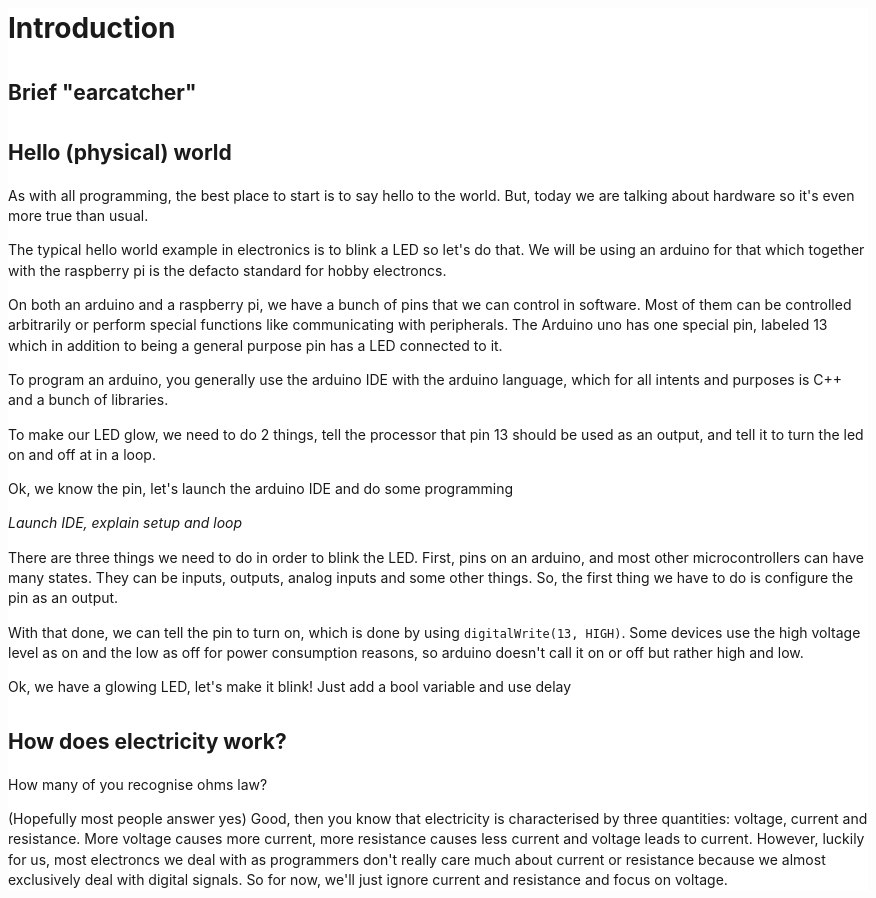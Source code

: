# Introduction

## Brief "earcatcher"

## Hello (physical) world

As with all programming, the best place to start is to say hello to the world.
But, today we are talking about hardware so it's even more true than usual.

The typical hello world example in electronics is to blink a LED so let's do
that. We will be using an arduino for that which together with the raspberry pi
is the defacto standard for hobby electroncs.

On both an arduino and a raspberry pi, we have a bunch of pins that we can
control in software. Most of them can be controlled arbitrarily or perform
special functions like communicating with peripherals. The Arduino uno has one
special pin, labeled 13 which in addition to being a general purpose pin has a
LED connected to it.

To program an arduino, you generally use the arduino IDE with the arduino
language, which for all intents and purposes is C++ and a bunch of libraries.

To make our LED glow, we need to do 2 things, tell the processor that pin 13 should
be used as an output, and tell it to turn the led on and off at in a loop.

Ok, we know the pin, let's launch the arduino IDE and do some programming

*Launch IDE, explain setup and loop*

There are three things we need to do in order to blink the LED. First, pins on
an arduino, and most other microcontrollers can have many states. They can be
inputs, outputs, analog inputs and some other things. So, the first thing we
have to do is configure the pin as an output. 

With that done, we can tell the pin to turn on, which is done by using
`digitalWrite(13, HIGH)`. Some devices use the high voltage level as on and the
low as off for power consumption reasons, so arduino doesn't call it on or off
but rather high and low. 

Ok, we have a glowing LED, let's make it blink! Just add a bool variable and use delay

## How does electricity work?

How many of you recognise ohms law?

(Hopefully most people answer yes) Good, then you know that electricity is
characterised by three quantities: voltage, current and resistance. More
voltage causes more current, more resistance causes less current and voltage
leads to current. However, luckily for us, most electroncs we deal with as
programmers don't really care much about current or resistance because we
almost exclusively deal with digital signals. So for now, we'll just ignore
current and resistance and focus on voltage.
